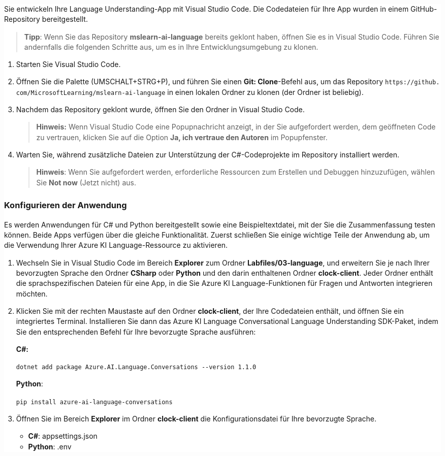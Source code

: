 Sie entwickeln Ihre Language Understanding-App mit Visual Studio Code. Die Codedateien für Ihre App wurden in einem GitHub-Repository bereitgestellt.

> **Tipp**: Wenn Sie das Repository **mslearn-ai-language** bereits geklont haben, öffnen Sie es in Visual Studio Code. Führen Sie andernfalls die folgenden Schritte aus, um es in Ihre Entwicklungsumgebung zu klonen.

1. Starten Sie Visual Studio Code.
2. Öffnen Sie die Palette (UMSCHALT+STRG+P), und führen Sie einen **Git: Clone**-Befehl aus, um das Repository `https://github.com/MicrosoftLearning/mslearn-ai-language` in einen lokalen Ordner zu klonen (der Ordner ist beliebig).
3. Nachdem das Repository geklont wurde, öffnen Sie den Ordner in Visual Studio Code.

    > **Hinweis:** Wenn Visual Studio Code eine Popupnachricht anzeigt, in der Sie aufgefordert werden, dem geöffneten Code zu vertrauen, klicken Sie auf die Option **Ja, ich vertraue den Autoren** im Popupfenster.

4. Warten Sie, während zusätzliche Dateien zur Unterstützung der C#-Codeprojekte im Repository installiert werden.

    > **Hinweis**: Wenn Sie aufgefordert werden, erforderliche Ressourcen zum Erstellen und Debuggen hinzuzufügen, wählen Sie **Not now** (Jetzt nicht) aus.

### Konfigurieren der Anwendung

Es werden Anwendungen für C# und Python bereitgestellt sowie eine Beispieltextdatei, mit der Sie die Zusammenfassung testen können. Beide Apps verfügen über die gleiche Funktionalität. Zuerst schließen Sie einige wichtige Teile der Anwendung ab, um die Verwendung Ihrer Azure KI Language-Ressource zu aktivieren.

1. Wechseln Sie in Visual Studio Code im Bereich **Explorer** zum Ordner **Labfiles/03-language**, und erweitern Sie je nach Ihrer bevorzugten Sprache den Ordner **CSharp** oder **Python** und den darin enthaltenen Ordner **clock-client**. Jeder Ordner enthält die sprachspezifischen Dateien für eine App, in die Sie Azure KI Language-Funktionen für Fragen und Antworten integrieren möchten.
2. Klicken Sie mit der rechten Maustaste auf den Ordner **clock-client**, der Ihre Codedateien enthält, und öffnen Sie ein integriertes Terminal. Installieren Sie dann das Azure KI Language Conversational Language Understanding SDK-Paket, indem Sie den entsprechenden Befehl für Ihre bevorzugte Sprache ausführen:

    **C#:**

    ```
    dotnet add package Azure.AI.Language.Conversations --version 1.1.0
    ```

    **Python**:

    ```
    pip install azure-ai-language-conversations
    ```

3. Öffnen Sie im Bereich **Explorer** im Ordner **clock-client** die Konfigurationsdatei für Ihre bevorzugte Sprache.

    - **C#**: appsettings.json
    - **Python**: .env
    